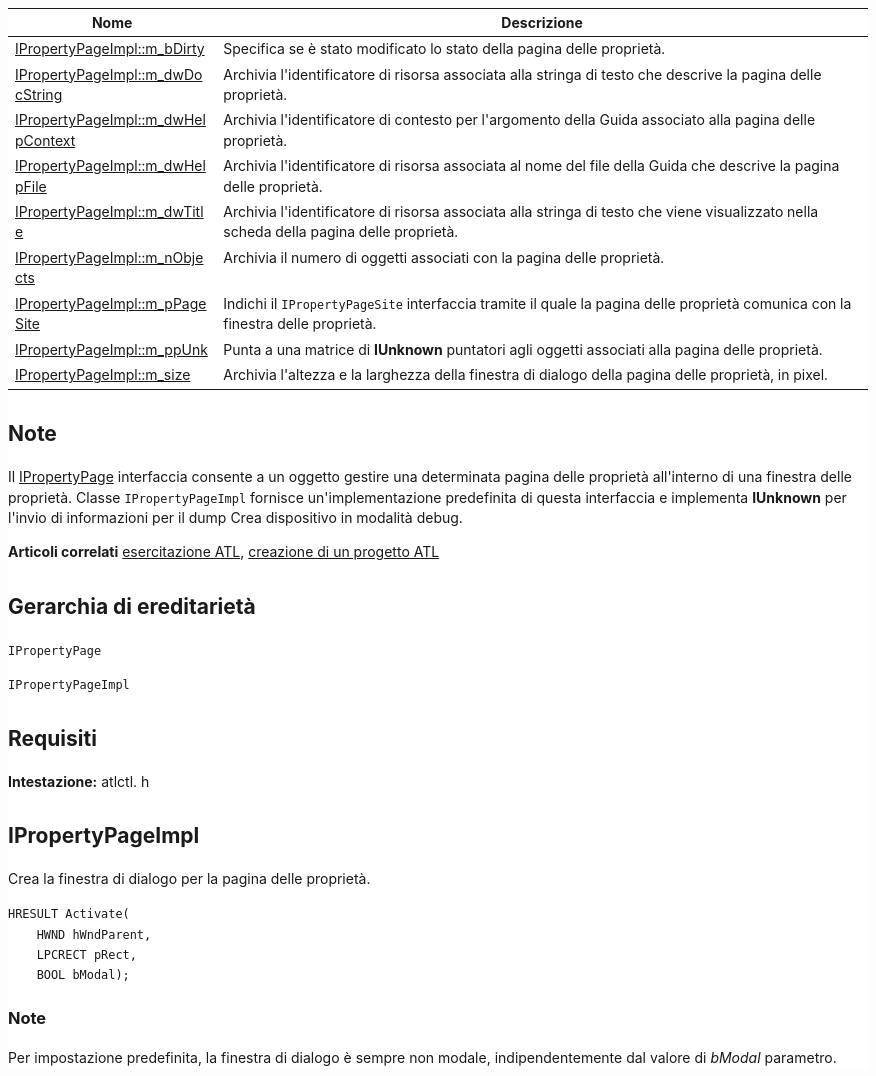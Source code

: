 |Nome|Descrizione|  
|----------|-----------------|  
|[IPropertyPageImpl::m_bDirty](#m_bdirty)|Specifica se è stato modificato lo stato della pagina delle proprietà.|  
|[IPropertyPageImpl::m_dwDocString](#m_dwdocstring)|Archivia l'identificatore di risorsa associata alla stringa di testo che descrive la pagina delle proprietà.|  
|[IPropertyPageImpl::m_dwHelpContext](#m_dwhelpcontext)|Archivia l'identificatore di contesto per l'argomento della Guida associato alla pagina delle proprietà.|  
|[IPropertyPageImpl::m_dwHelpFile](#m_dwhelpfile)|Archivia l'identificatore di risorsa associata al nome del file della Guida che descrive la pagina delle proprietà.|  
|[IPropertyPageImpl::m_dwTitle](#m_dwtitle)|Archivia l'identificatore di risorsa associata alla stringa di testo che viene visualizzato nella scheda della pagina delle proprietà.|  
|[IPropertyPageImpl::m_nObjects](#m_nobjects)|Archivia il numero di oggetti associati con la pagina delle proprietà.|  
|[IPropertyPageImpl::m_pPageSite](#m_ppagesite)|Indichi il `IPropertyPageSite` interfaccia tramite il quale la pagina delle proprietà comunica con la finestra delle proprietà.|  
|[IPropertyPageImpl::m_ppUnk](#m_ppunk)|Punta a una matrice di **IUnknown** puntatori agli oggetti associati alla pagina delle proprietà.|  
|[IPropertyPageImpl::m_size](#m_size)|Archivia l'altezza e la larghezza della finestra di dialogo della pagina delle proprietà, in pixel.|  
  
## <a name="remarks"></a>Note  
 Il [IPropertyPage](http://msdn.microsoft.com/library/windows/desktop/ms691246) interfaccia consente a un oggetto gestire una determinata pagina delle proprietà all'interno di una finestra delle proprietà. Classe `IPropertyPageImpl` fornisce un'implementazione predefinita di questa interfaccia e implementa **IUnknown** per l'invio di informazioni per il dump Crea dispositivo in modalità debug.  
  
 **Articoli correlati** [esercitazione ATL](../../atl/active-template-library-atl-tutorial.md), [creazione di un progetto ATL](../../atl/reference/creating-an-atl-project.md)  
  
## <a name="inheritance-hierarchy"></a>Gerarchia di ereditarietà  
 `IPropertyPage`  
  
 `IPropertyPageImpl`  
  
## <a name="requirements"></a>Requisiti  
 **Intestazione:** atlctl. h  
  
##  <a name="a-nameactivatea--ipropertypageimplactivate"></a><a name="activate"></a>IPropertyPageImpl  
 Crea la finestra di dialogo per la pagina delle proprietà.  
  
```
HRESULT Activate(  
    HWND hWndParent,
    LPCRECT pRect,
    BOOL bModal);
```  
  
### <a name="remarks"></a>Note  
 Per impostazione predefinita, la finestra di dialogo è sempre non modale, indipendentemente dal valore di *bModal* parametro.  
  